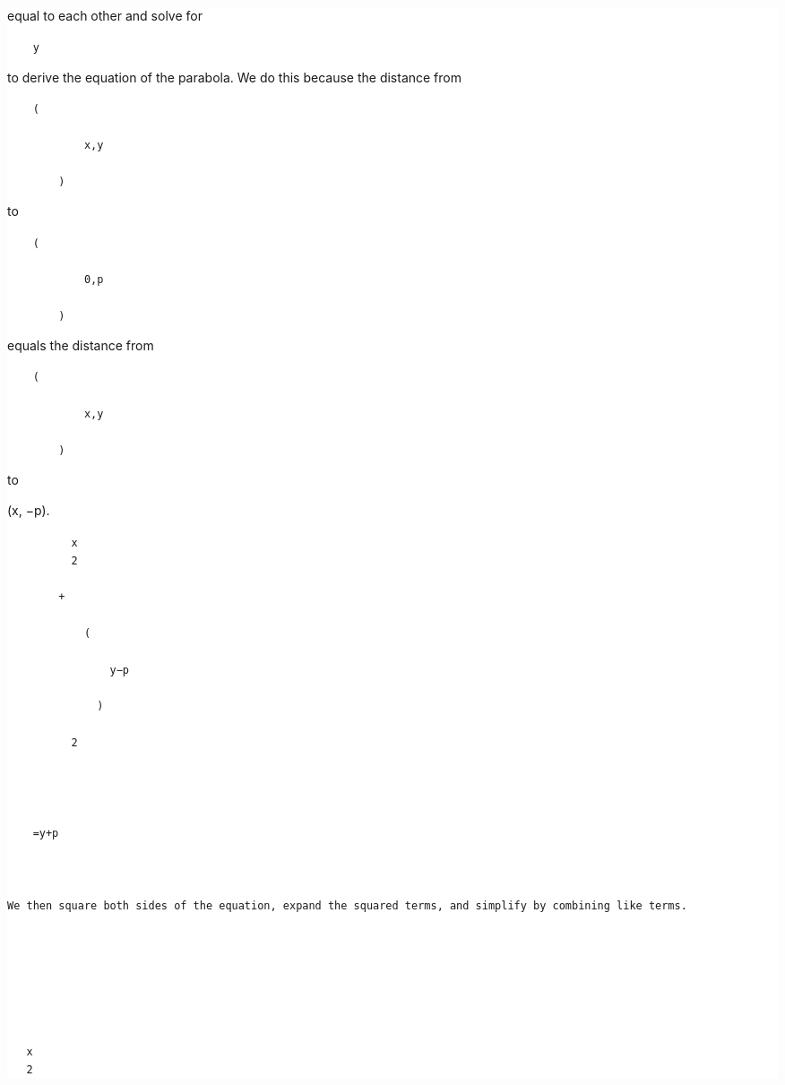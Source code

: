  equal to each other and solve for 
    
        y
    
 to derive the equation of the parabola. We do this because the distance from 
    
        (
            
                x,y
            
            )
    
 to 
    
        (
            
                0,p
            
            )
    
 equals the distance from 
    
        (
            
                x,y
            
            )
    
 to 
 
  (x, −p).
 

 
      
        
          
            
              x
              2
            
            +
              
                (
                  
                    y−p
                  
                  )
              
              2
            

          
        
        =y+p
      
    
    
    We then square both sides of the equation, expand the squared terms, and simplify by combining like terms.
     
 
  
   
    
     
      
       x
       2
      